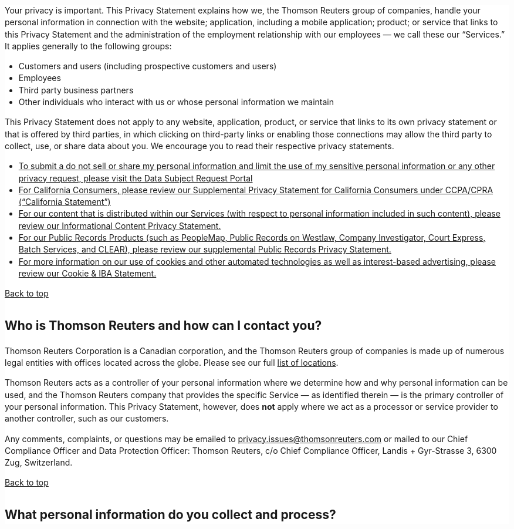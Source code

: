 Your privacy is important. This Privacy Statement explains how we, the Thomson Reuters group of companies, handle your personal information in connection with the website; application, including a mobile application; product; or service that links to this Privacy Statement and the administration of the employment relationship with our employees — we call these our “Services.” It applies generally to the following groups:

* Customers and users (including prospective customers and users)
* Employees
* Third party business partners
* Other individuals who interact with us or whose personal information we maintain

This Privacy Statement does not apply to any website, application, product, or service that links to its own privacy statement or that is offered by third parties, in which clicking on third-party links or enabling those connections may allow the third party to collect, use, or share data about you. We encourage you to read their respective privacy statements.

* [To submit a do not sell or share my personal information and limit the use of my sensitive personal information or any other privacy request, please visit the Data Subject Request Portal](https://privacyportal-cdn.onetrust.com/dsarwebform/dbf5ae8a-0a6a-4f4b-b527-7f94d0de6bbc/5dc91c0f-f1b7-4b6e-9d42-76043adaf72d.html)
* [For California Consumers, please review our Supplemental Privacy Statement for California Consumers under CCPA/CPRA (“California Statement”)](#california)
* [For our content that is distributed within our Services (with respect to personal information included in such content), please review our Informational Content Privacy Statement.](#content-distributed)
* [For our Public Records Products (such as PeopleMap, Public Records on Westlaw, Company Investigator, Court Express, Batch Services, and CLEAR), please review our supplemental Public Records Privacy Statement.](https://www.thomsonreuters.com/content/ewp-marketing-websites/legal/gl/en/legal-notices/privacy-records.html)
* [For more information on our use of cookies and other automated technologies as well as interest-based advertising, please review our Cookie & IBA Statement.](#cookies)

[Back to top](#toc)

Who is Thomson Reuters and how can I contact you?
-------------------------------------------------

Thomson Reuters Corporation is a Canadian corporation, and the Thomson Reuters group of companies is made up of numerous legal entities with offices located across the globe. Please see our full [list of locations](https://www.thomsonreuters.com/content/ewp-marketing-websites/thomsonreuters/gl/en/locations.html).

Thomson Reuters acts as a controller of your personal information where we determine how and why personal information can be used, and the Thomson Reuters company that provides the specific Service — as identified therein — is the primary controller of your personal information. This Privacy Statement, however, does **not** apply where we act as a processor or service provider to another controller, such as our customers.

Any comments, complaints, or questions may be emailed to [privacy.issues@thomsonreuters.com](mailto:privacy.issues@thomsonreuters.com) or mailed to our Chief Compliance Officer and Data Protection Officer: Thomson Reuters, c/o Chief Compliance Officer, Landis + Gyr-Strasse 3, 6300 Zug, Switzerland.

[Back to top](#toc)

What personal information do you collect and process?
-----------------------------------------------------
